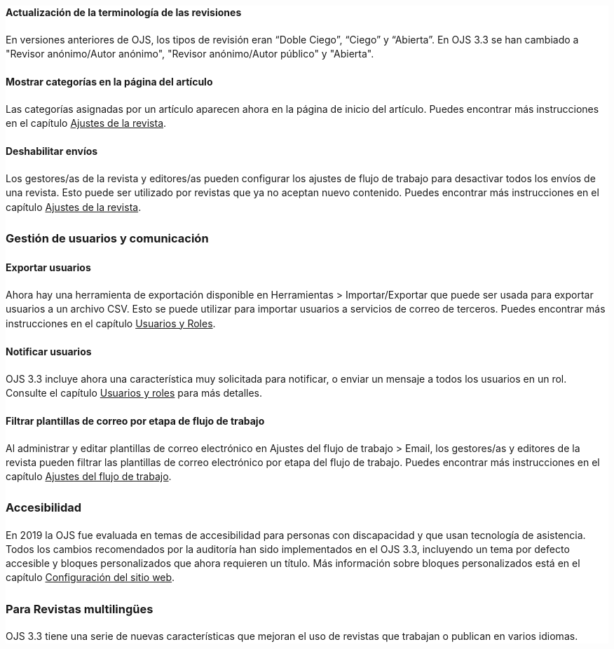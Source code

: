 #### Actualización de la terminología de las revisiones

En versiones anteriores de OJS, los tipos de revisión eran “Doble Ciego”, “Ciego” y “Abierta”. En OJS 3.3 se han cambiado a "Revisor anónimo/Autor anónimo", "Revisor anónimo/Autor público" y "Abierta".

#### Mostrar categorías en la página del artículo

Las categorías asignadas por un artículo aparecen ahora en la página de inicio del artículo. Puedes encontrar más instrucciones en el capítulo [Ajustes de la revista](./journal-setup#categories).

#### Deshabilitar envíos

Los gestores/as de la revista y editores/as pueden configurar los ajustes de flujo de trabajo para desactivar todos los envíos de una revista. Esto puede ser utilizado por revistas que ya no aceptan nuevo contenido. Puedes encontrar más instrucciones en el capítulo [Ajustes de la revista](./journal-setup#sections).

### Gestión de usuarios y comunicación

#### Exportar usuarios

Ahora hay una herramienta de exportación disponible en Herramientas > Importar/Exportar que puede ser usada para exportar usuarios a un archivo CSV. Esto se puede utilizar para importar usuarios a servicios de correo de terceros. Puedes encontrar más instrucciones en el capítulo [Usuarios y Roles](./users-and-roles#email-users).

#### Notificar usuarios

OJS 3.3 incluye ahora una característica muy solicitada para notificar, o enviar un mensaje a todos los usuarios en un rol. Consulte el capítulo [Usuarios y roles](./users-and-roles#email-users) para más detalles.

#### Filtrar plantillas de correo por etapa de flujo de trabajo

Al administrar y editar plantillas de correo electrónico en Ajustes del flujo de trabajo > Email, los gestores/as y editores de la revista pueden filtrar las plantillas de correo electrónico por etapa del flujo de trabajo. Puedes encontrar más instrucciones en el capítulo [Ajustes del flujo de trabajo](./settings-workflow#filters).

### Accesibilidad

En 2019 la OJS fue evaluada en temas de accesibilidad para personas con discapacidad y que usan tecnología de asistencia. Todos los cambios recomendados por la auditoría han sido implementados en el OJS 3.3, incluyendo un tema por defecto accesible y bloques personalizados que ahora requieren un título. Más información sobre bloques personalizados está en el capítulo [Configuración del sitio web](./settings-website#custom-block-plugin).

### Para Revistas multilingües

OJS 3.3 tiene una serie de nuevas características que mejoran el uso de revistas que trabajan o publican en varios idiomas.
